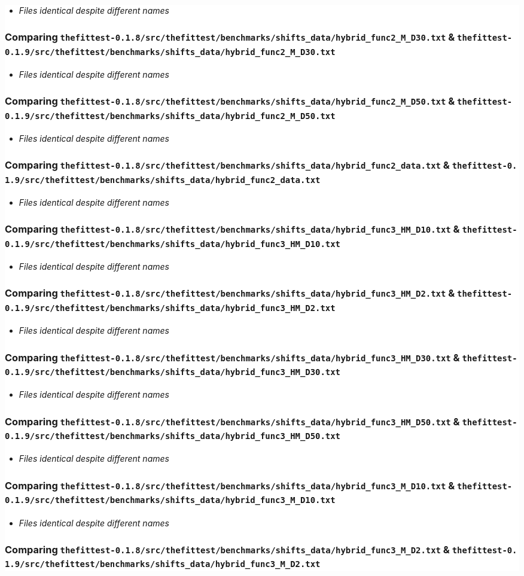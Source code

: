  * *Files identical despite different names*

### Comparing `thefittest-0.1.8/src/thefittest/benchmarks/shifts_data/hybrid_func2_M_D30.txt` & `thefittest-0.1.9/src/thefittest/benchmarks/shifts_data/hybrid_func2_M_D30.txt`

 * *Files identical despite different names*

### Comparing `thefittest-0.1.8/src/thefittest/benchmarks/shifts_data/hybrid_func2_M_D50.txt` & `thefittest-0.1.9/src/thefittest/benchmarks/shifts_data/hybrid_func2_M_D50.txt`

 * *Files identical despite different names*

### Comparing `thefittest-0.1.8/src/thefittest/benchmarks/shifts_data/hybrid_func2_data.txt` & `thefittest-0.1.9/src/thefittest/benchmarks/shifts_data/hybrid_func2_data.txt`

 * *Files identical despite different names*

### Comparing `thefittest-0.1.8/src/thefittest/benchmarks/shifts_data/hybrid_func3_HM_D10.txt` & `thefittest-0.1.9/src/thefittest/benchmarks/shifts_data/hybrid_func3_HM_D10.txt`

 * *Files identical despite different names*

### Comparing `thefittest-0.1.8/src/thefittest/benchmarks/shifts_data/hybrid_func3_HM_D2.txt` & `thefittest-0.1.9/src/thefittest/benchmarks/shifts_data/hybrid_func3_HM_D2.txt`

 * *Files identical despite different names*

### Comparing `thefittest-0.1.8/src/thefittest/benchmarks/shifts_data/hybrid_func3_HM_D30.txt` & `thefittest-0.1.9/src/thefittest/benchmarks/shifts_data/hybrid_func3_HM_D30.txt`

 * *Files identical despite different names*

### Comparing `thefittest-0.1.8/src/thefittest/benchmarks/shifts_data/hybrid_func3_HM_D50.txt` & `thefittest-0.1.9/src/thefittest/benchmarks/shifts_data/hybrid_func3_HM_D50.txt`

 * *Files identical despite different names*

### Comparing `thefittest-0.1.8/src/thefittest/benchmarks/shifts_data/hybrid_func3_M_D10.txt` & `thefittest-0.1.9/src/thefittest/benchmarks/shifts_data/hybrid_func3_M_D10.txt`

 * *Files identical despite different names*

### Comparing `thefittest-0.1.8/src/thefittest/benchmarks/shifts_data/hybrid_func3_M_D2.txt` & `thefittest-0.1.9/src/thefittest/benchmarks/shifts_data/hybrid_func3_M_D2.txt`
